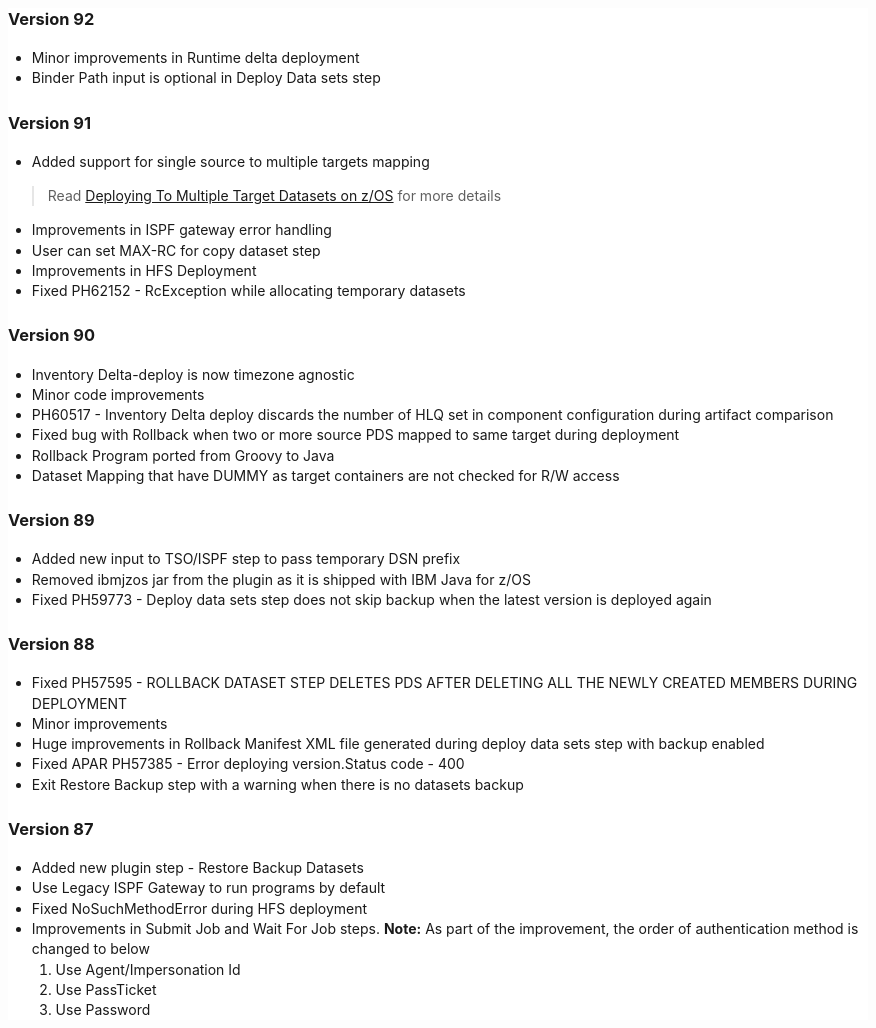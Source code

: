 ### Version 92

* Minor improvements in Runtime delta deployment
* Binder Path input is optional in Deploy Data sets step

### Version 91

* Added support for single source to multiple targets mapping

> Read [Deploying To Multiple Target Datasets on z/OS](https://community.ibm.com/community/user/wasdevops/blogs/bharath-kumar3/2024/11/06/deploying-to-multiple-target-dataset-on-zos) for more details

* Improvements in ISPF gateway error handling
* User can set MAX-RC for copy dataset step
* Improvements in HFS Deployment
* Fixed PH62152 - RcException while allocating temporary datasets

### Version 90

* Inventory Delta-deploy is now timezone agnostic
* Minor code improvements 
* PH60517 - Inventory Delta deploy discards the number of HLQ set in component configuration during artifact comparison
* Fixed bug with Rollback when two or more source PDS mapped to same target during deployment
* Rollback Program ported from Groovy to Java
* Dataset Mapping that have DUMMY as target containers are not checked for R/W access

### Version 89

* Added new input to TSO/ISPF step to pass temporary DSN prefix
* Removed ibmjzos jar from the plugin as it is shipped with IBM Java for z/OS
* Fixed PH59773 - Deploy data sets step does not skip backup when the latest version is deployed again

### Version 88

* Fixed PH57595 - ROLLBACK DATASET STEP DELETES PDS AFTER DELETING ALL THE NEWLY CREATED MEMBERS DURING DEPLOYMENT
* Minor improvements
* Huge improvements in Rollback Manifest XML file generated during deploy data sets step with backup enabled
* Fixed APAR PH57385 - Error deploying version.Status code - 400
* Exit Restore Backup step with a warning when there is no datasets backup

### Version 87

* Added new plugin step - Restore Backup Datasets
* Use Legacy ISPF Gateway to run programs by default
* Fixed NoSuchMethodError during HFS deployment
* Improvements in Submit Job and Wait For Job steps.
  **Note:** As part of the improvement, the order of authentication method is changed to below
  1. Use Agent/Impersonation Id
  2. Use PassTicket
  3. Use Password
